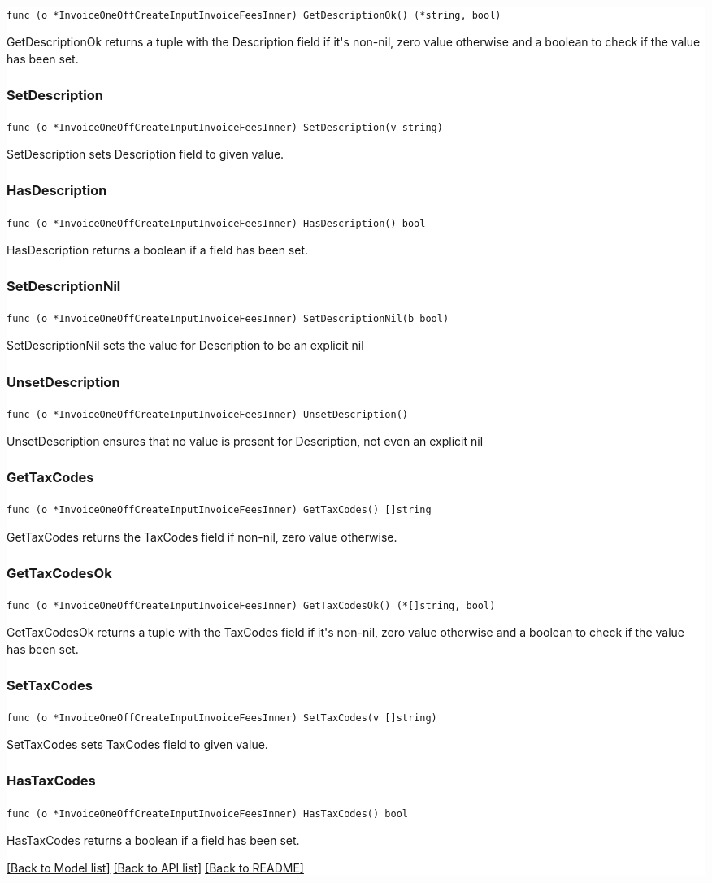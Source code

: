 `func (o *InvoiceOneOffCreateInputInvoiceFeesInner) GetDescriptionOk() (*string, bool)`

GetDescriptionOk returns a tuple with the Description field if it's non-nil, zero value otherwise
and a boolean to check if the value has been set.

### SetDescription

`func (o *InvoiceOneOffCreateInputInvoiceFeesInner) SetDescription(v string)`

SetDescription sets Description field to given value.

### HasDescription

`func (o *InvoiceOneOffCreateInputInvoiceFeesInner) HasDescription() bool`

HasDescription returns a boolean if a field has been set.

### SetDescriptionNil

`func (o *InvoiceOneOffCreateInputInvoiceFeesInner) SetDescriptionNil(b bool)`

 SetDescriptionNil sets the value for Description to be an explicit nil

### UnsetDescription
`func (o *InvoiceOneOffCreateInputInvoiceFeesInner) UnsetDescription()`

UnsetDescription ensures that no value is present for Description, not even an explicit nil
### GetTaxCodes

`func (o *InvoiceOneOffCreateInputInvoiceFeesInner) GetTaxCodes() []string`

GetTaxCodes returns the TaxCodes field if non-nil, zero value otherwise.

### GetTaxCodesOk

`func (o *InvoiceOneOffCreateInputInvoiceFeesInner) GetTaxCodesOk() (*[]string, bool)`

GetTaxCodesOk returns a tuple with the TaxCodes field if it's non-nil, zero value otherwise
and a boolean to check if the value has been set.

### SetTaxCodes

`func (o *InvoiceOneOffCreateInputInvoiceFeesInner) SetTaxCodes(v []string)`

SetTaxCodes sets TaxCodes field to given value.

### HasTaxCodes

`func (o *InvoiceOneOffCreateInputInvoiceFeesInner) HasTaxCodes() bool`

HasTaxCodes returns a boolean if a field has been set.


[[Back to Model list]](../README.md#documentation-for-models) [[Back to API list]](../README.md#documentation-for-api-endpoints) [[Back to README]](../README.md)


